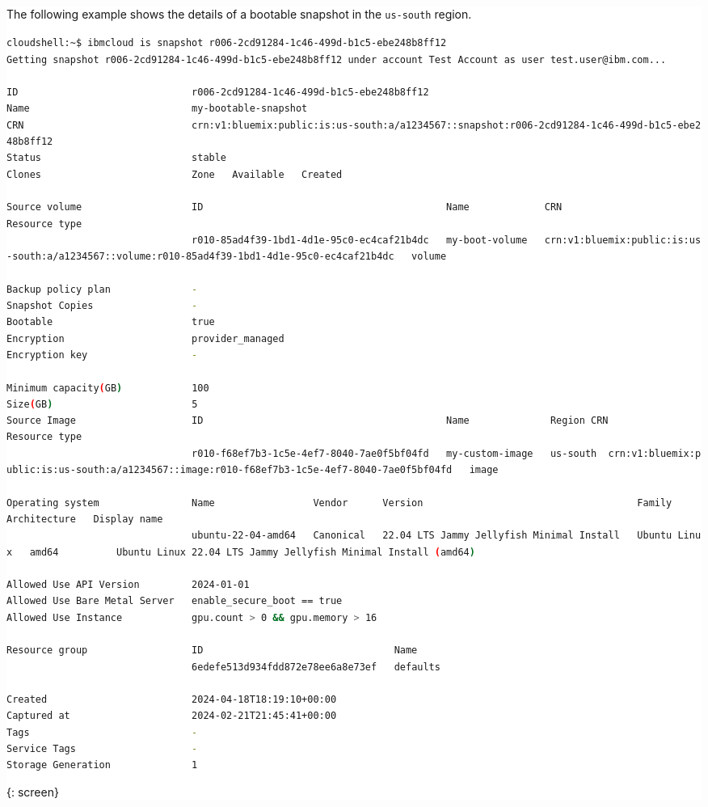 The following example shows the details of a bootable snapshot in the `us-south` region.

```sh
cloudshell:~$ ibmcloud is snapshot r006-2cd91284-1c46-499d-b1c5-ebe248b8ff12
Getting snapshot r006-2cd91284-1c46-499d-b1c5-ebe248b8ff12 under account Test Account as user test.user@ibm.com...

ID                              r006-2cd91284-1c46-499d-b1c5-ebe248b8ff12
Name                            my-bootable-snapshot
CRN                             crn:v1:bluemix:public:is:us-south:a/a1234567::snapshot:r006-2cd91284-1c46-499d-b1c5-ebe248b8ff12
Status                          stable
Clones                          Zone   Available   Created

Source volume                   ID                                          Name             CRN                                                          Resource type
                                r010-85ad4f39-1bd1-4d1e-95c0-ec4caf21b4dc   my-boot-volume   crn:v1:bluemix:public:is:us-south:a/a1234567::volume:r010-85ad4f39-1bd1-4d1e-95c0-ec4caf21b4dc   volume

Backup policy plan              -
Snapshot Copies                 -
Bootable                        true
Encryption                      provider_managed
Encryption key                  -

Minimum capacity(GB)            100
Size(GB)                        5
Source Image                    ID                                          Name              Region CRN                                                         Resource type
                                r010-f68ef7b3-1c5e-4ef7-8040-7ae0f5bf04fd   my-custom-image   us-south  crn:v1:bluemix:public:is:us-south:a/a1234567::image:r010-f68ef7b3-1c5e-4ef7-8040-7ae0f5bf04fd   image

Operating system                Name                 Vendor      Version                                     Family         Architecture   Display name
                                ubuntu-22-04-amd64   Canonical   22.04 LTS Jammy Jellyfish Minimal Install   Ubuntu Linux   amd64          Ubuntu Linux 22.04 LTS Jammy Jellyfish Minimal Install (amd64)

Allowed Use API Version         2024-01-01
Allowed Use Bare Metal Server   enable_secure_boot == true
Allowed Use Instance            gpu.count > 0 && gpu.memory > 16

Resource group                  ID                                 Name
                                6edefe513d934fdd872e78ee6a8e73ef   defaults

Created                         2024-04-18T18:19:10+00:00
Captured at                     2024-02-21T21:45:41+00:00
Tags                            -
Service Tags                    -
Storage Generation              1
```
{: screen}
